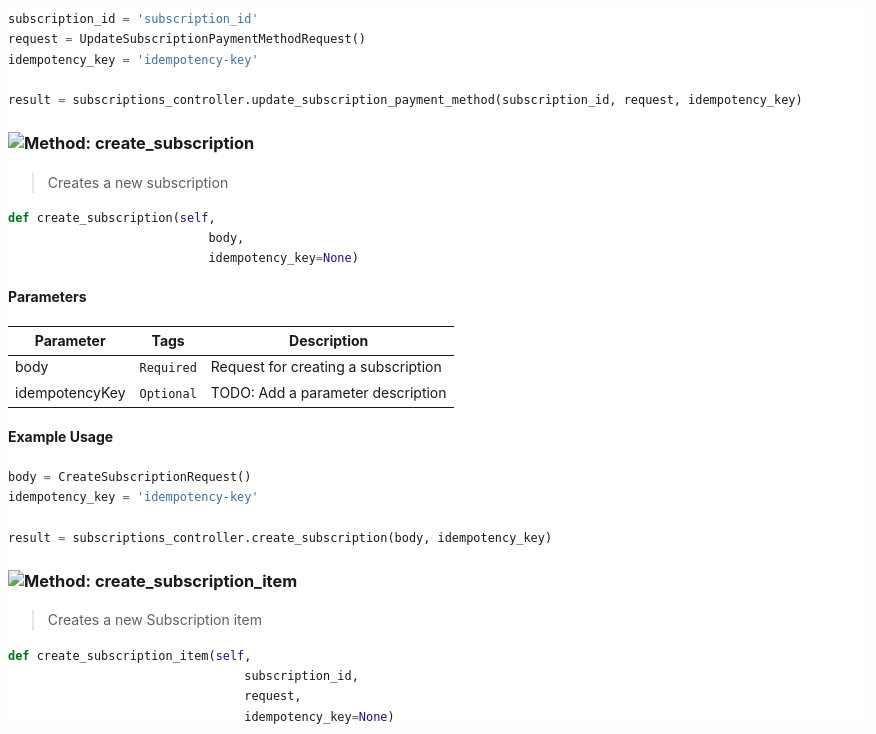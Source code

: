 ```python
subscription_id = 'subscription_id'
request = UpdateSubscriptionPaymentMethodRequest()
idempotency_key = 'idempotency-key'

result = subscriptions_controller.update_subscription_payment_method(subscription_id, request, idempotency_key)

```


### <a name="create_subscription"></a>![Method: ](https://apidocs.io/img/method.png ".SubscriptionsController.create_subscription") create_subscription

> Creates a new subscription

```python
def create_subscription(self,
                            body,
                            idempotency_key=None)
```

#### Parameters

| Parameter | Tags | Description |
|-----------|------|-------------|
| body |  ``` Required ```  | Request for creating a subscription |
| idempotencyKey |  ``` Optional ```  | TODO: Add a parameter description |



#### Example Usage

```python
body = CreateSubscriptionRequest()
idempotency_key = 'idempotency-key'

result = subscriptions_controller.create_subscription(body, idempotency_key)

```


### <a name="create_subscription_item"></a>![Method: ](https://apidocs.io/img/method.png ".SubscriptionsController.create_subscription_item") create_subscription_item

> Creates a new Subscription item

```python
def create_subscription_item(self,
                                 subscription_id,
                                 request,
                                 idempotency_key=None)
```
